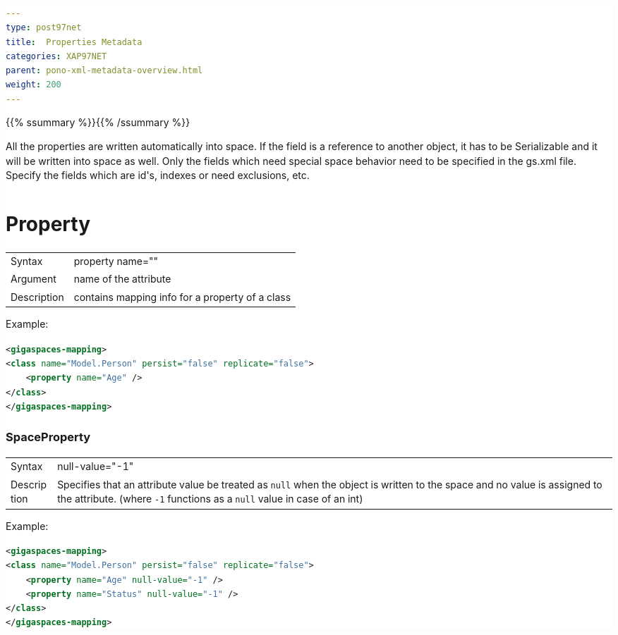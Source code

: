 ```yaml
---
type: post97net
title:  Properties Metadata
categories: XAP97NET
parent: pono-xml-metadata-overview.html
weight: 200
---
```


{{% ssummary %}}{{% /ssummary %}}


All the properties are written automatically into space. If the field is a reference to another object, it has to be Serializable and it will be written into space as well. Only the fields which need special space behavior need to be specified in the gs.xml file. Specify the fields which are id's, indexes or need exclusions, etc.


# Property

|           |                         |
|-----------|-------------------------|
|Syntax     | property name="" |
|Argument   |  name of the attribute          |
|Description| contains mapping info for a property of a class |

Example:


```xml
<gigaspaces-mapping>
<class name="Model.Person" persist="false" replicate="false">
    <property name="Age" />
</class>
</gigaspaces-mapping>
```


### SpaceProperty

|           |                         |
|-----------|-------------------------|
|Syntax     | null-value="-1" |
|Description| Specifies that an attribute value be treated as `null` when the object is written to the space and no value is assigned to the attribute. (where `-1` functions as a `null` value in case of an int)|

Example:


```xml
<gigaspaces-mapping>
<class name="Model.Person" persist="false" replicate="false">
    <property name="Age" null-value="-1" />
    <property name="Status" null-value="-1" />
</class>
</gigaspaces-mapping>
```
